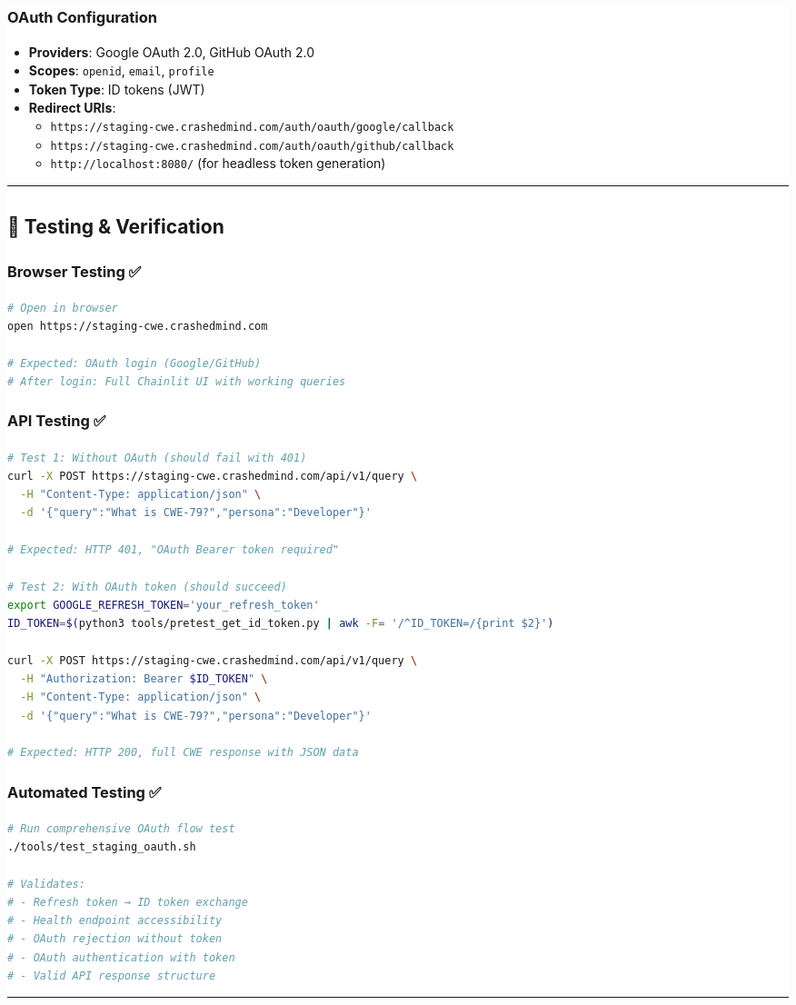 ### OAuth Configuration
- **Providers**: Google OAuth 2.0, GitHub OAuth 2.0
- **Scopes**: `openid`, `email`, `profile`
- **Token Type**: ID tokens (JWT)
- **Redirect URIs**:
  - `https://staging-cwe.crashedmind.com/auth/oauth/google/callback`
  - `https://staging-cwe.crashedmind.com/auth/oauth/github/callback`
  - `http://localhost:8080/` (for headless token generation)

---

## 🧪 Testing & Verification

### Browser Testing ✅
```bash
# Open in browser
open https://staging-cwe.crashedmind.com

# Expected: OAuth login (Google/GitHub)
# After login: Full Chainlit UI with working queries
```

### API Testing ✅
```bash
# Test 1: Without OAuth (should fail with 401)
curl -X POST https://staging-cwe.crashedmind.com/api/v1/query \
  -H "Content-Type: application/json" \
  -d '{"query":"What is CWE-79?","persona":"Developer"}'

# Expected: HTTP 401, "OAuth Bearer token required"

# Test 2: With OAuth token (should succeed)
export GOOGLE_REFRESH_TOKEN='your_refresh_token'
ID_TOKEN=$(python3 tools/pretest_get_id_token.py | awk -F= '/^ID_TOKEN=/{print $2}')

curl -X POST https://staging-cwe.crashedmind.com/api/v1/query \
  -H "Authorization: Bearer $ID_TOKEN" \
  -H "Content-Type: application/json" \
  -d '{"query":"What is CWE-79?","persona":"Developer"}'

# Expected: HTTP 200, full CWE response with JSON data
```

### Automated Testing ✅
```bash
# Run comprehensive OAuth flow test
./tools/test_staging_oauth.sh

# Validates:
# - Refresh token → ID token exchange
# - Health endpoint accessibility
# - OAuth rejection without token
# - OAuth authentication with token
# - Valid API response structure
```

---